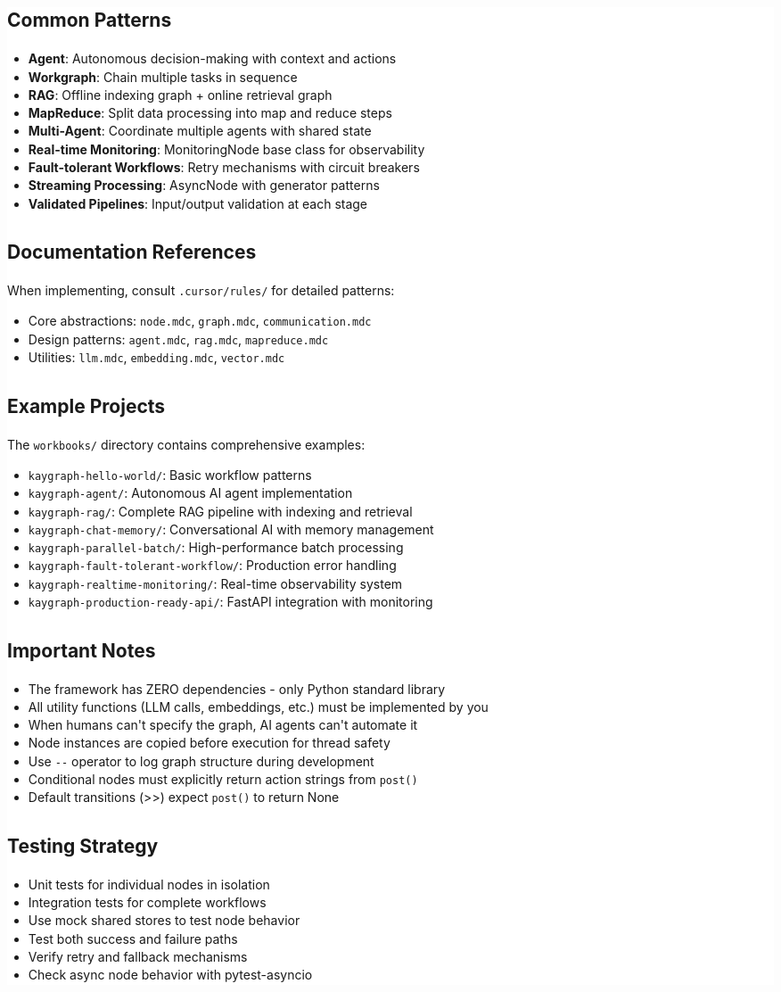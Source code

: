 ## Common Patterns

- **Agent**: Autonomous decision-making with context and actions
- **Workgraph**: Chain multiple tasks in sequence
- **RAG**: Offline indexing graph + online retrieval graph
- **MapReduce**: Split data processing into map and reduce steps
- **Multi-Agent**: Coordinate multiple agents with shared state
- **Real-time Monitoring**: MonitoringNode base class for observability
- **Fault-tolerant Workflows**: Retry mechanisms with circuit breakers
- **Streaming Processing**: AsyncNode with generator patterns
- **Validated Pipelines**: Input/output validation at each stage

## Documentation References

When implementing, consult `.cursor/rules/` for detailed patterns:
- Core abstractions: `node.mdc`, `graph.mdc`, `communication.mdc`
- Design patterns: `agent.mdc`, `rag.mdc`, `mapreduce.mdc`
- Utilities: `llm.mdc`, `embedding.mdc`, `vector.mdc`

## Example Projects

The `workbooks/` directory contains comprehensive examples:
- `kaygraph-hello-world/`: Basic workflow patterns
- `kaygraph-agent/`: Autonomous AI agent implementation
- `kaygraph-rag/`: Complete RAG pipeline with indexing and retrieval
- `kaygraph-chat-memory/`: Conversational AI with memory management
- `kaygraph-parallel-batch/`: High-performance batch processing
- `kaygraph-fault-tolerant-workflow/`: Production error handling
- `kaygraph-realtime-monitoring/`: Real-time observability system
- `kaygraph-production-ready-api/`: FastAPI integration with monitoring

## Important Notes

- The framework has ZERO dependencies - only Python standard library
- All utility functions (LLM calls, embeddings, etc.) must be implemented by you
- When humans can't specify the graph, AI agents can't automate it
- Node instances are copied before execution for thread safety
- Use `--` operator to log graph structure during development
- Conditional nodes must explicitly return action strings from `post()`
- Default transitions (>>) expect `post()` to return None

## Testing Strategy

- Unit tests for individual nodes in isolation
- Integration tests for complete workflows
- Use mock shared stores to test node behavior
- Test both success and failure paths
- Verify retry and fallback mechanisms
- Check async node behavior with pytest-asyncio